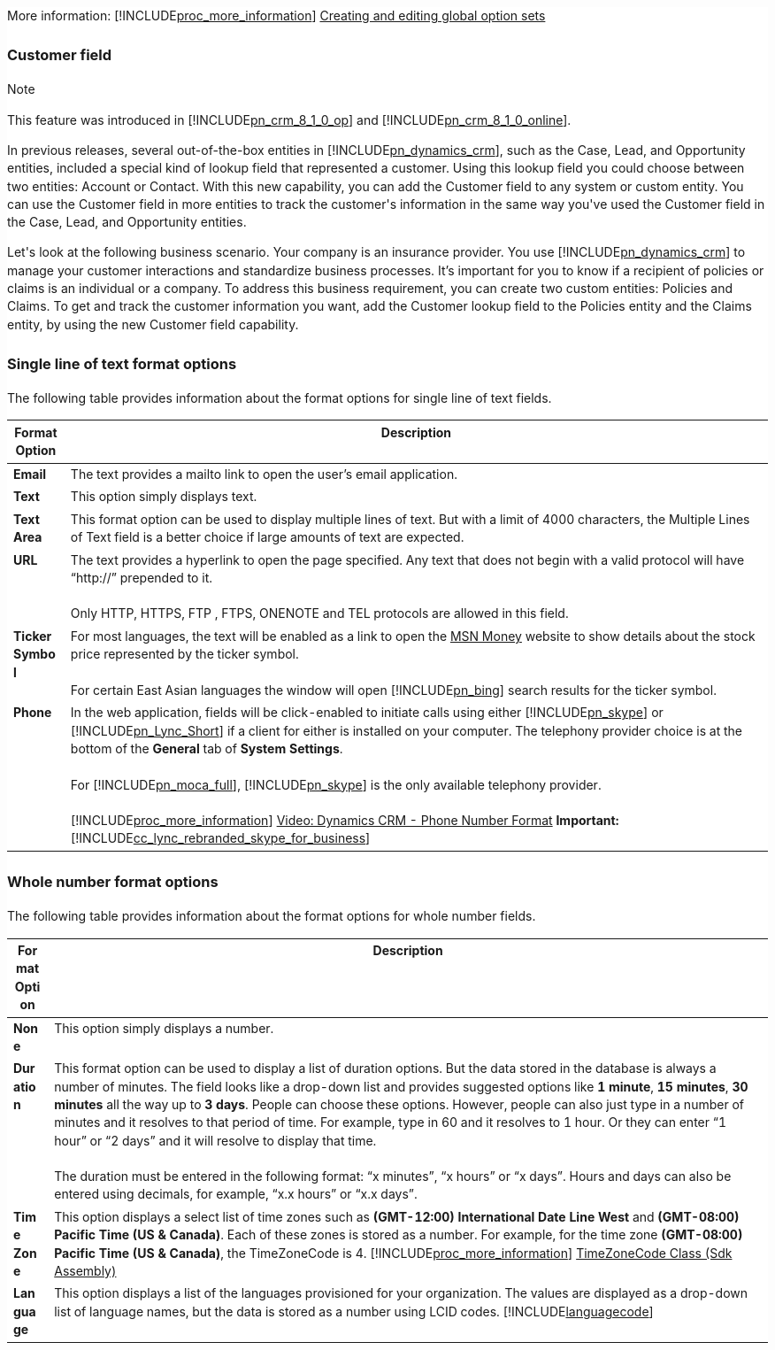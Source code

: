 More information: [!INCLUDE[proc_more_information](../includes/proc-more-information.md)] [Creating and editing global option sets](../customize/create-edit-global-option-sets.md)
  
### Customer field  
  
> [!NOTE]
>  This feature was introduced in [!INCLUDE[pn_crm_8_1_0_op](../includes/pn-crm-8-1-0-op.md)] and [!INCLUDE[pn_crm_8_1_0_online](../includes/pn-crm-8-1-0-online.md)].  
  
 In previous releases, several out-of-the-box entities in [!INCLUDE[pn_dynamics_crm](../includes/pn-dynamics-crm.md)], such as the Case, Lead, and Opportunity entities, included a special kind of lookup field that represented a customer. Using this lookup field you could choose between two entities: Account or Contact. With this new capability, you can add the Customer field to any system or custom entity. You can use the Customer field in more entities to  track the customer's information  in the same way you've used the Customer field in the Case, Lead, and Opportunity entities.  
  
 Let's look at the following business scenario. Your company is an insurance provider. You use [!INCLUDE[pn_dynamics_crm](../includes/pn-dynamics-crm.md)] to manage your customer interactions and standardize business processes. It’s important for you to know if a recipient of policies or claims is an individual or a company. To address this business requirement, you can create two custom entities: Policies and Claims.  To get and track the customer information you want, add the Customer lookup field to the Policies entity and the Claims entity, by using the new Customer field capability.  
  
<a name="BKMK_SingleLineofTextFormatOptions"></a>   
### Single line of text format options  
 The following table provides information about the format options for single line of text fields.  
  
|Format Option|Description|  
|-------------------|-----------------|  
|**Email**|The text provides a mailto link to open the user’s email application.|  
|**Text**|This option simply displays text.|  
|**Text Area**|This format option can be used to display multiple lines of text. But with a limit of 4000 characters, the Multiple Lines of Text field is a better choice if large amounts of text are expected.|  
|**URL**|The text provides a hyperlink to open the page specified. Any text that does not begin with a valid protocol will have “http://” prepended to it.<br /><br /> Only HTTP, HTTPS, FTP , FTPS, ONENOTE and TEL protocols are allowed in this field.|  
|**Ticker Symbol**|For most languages, the text will be enabled as a link to open the [MSN Money](http://money.msn.com/) website to show details about the stock price represented by the ticker symbol.<br /><br /> For certain East Asian languages the window will open [!INCLUDE[pn_bing](../includes/pn-bing.md)] search results for the ticker symbol.|  
|**Phone**|In the web application, fields will be click-enabled to initiate calls using either [!INCLUDE[pn_skype](../includes/pn-skype.md)] or [!INCLUDE[pn_Lync_Short](../includes/pn-lync-short.md)] if a client for either is installed on your computer. The telephony provider choice is at the bottom of the **General** tab of **System Settings**.<br /><br /> For [!INCLUDE[pn_moca_full](../includes/pn-moca-full.md)], [!INCLUDE[pn_skype](../includes/pn-skype.md)] is the only available telephony provider.<br /><br /> [!INCLUDE[proc_more_information](../includes/proc-more-information.md)] [Video: Dynamics CRM - Phone Number Format](http://www.youtube.com/watch?v=Ti2ZbXDkiIE&list=PLC3591A8FE4ADBE07&index=6) **Important:** [!INCLUDE[cc_lync_rebranded_skype_for_business](../includes/cc-lync-rebranded-skype-for-business.md)]|  
  
<a name="BKMK_WholeNummberFormatOptions"></a>   
### Whole number format options  
 The following table provides information about the format options for whole number fields.  
  
|Format Option|Description|  
|-------------------|-----------------|  
|**None**|This option simply displays a number.|  
|**Duration**|This format option can be used to display a list of duration options. But the data stored in the database is always a number of minutes. The field looks like a drop-down list and provides suggested options like **1 minute**, **15 minutes**, **30 minutes** all the way up to **3 days**. People can choose these options. However, people can also just type in a number of minutes and it resolves to that period of time. For example, type in 60 and it resolves to 1 hour. Or they can enter “1 hour” or “2 days” and it will resolve to display that time.<br /><br /> The duration must be entered in the following format: “x minutes”, “x hours” or “x days”. Hours and days can also be entered using decimals, for example, “x.x hours” or “x.x days”.|  
|**Time Zone**|This option displays a select list of time zones such as **(GMT-12:00) International Date Line West** and **(GMT-08:00) Pacific Time (US & Canada)**. Each of these zones is stored as a number. For example, for the time zone **(GMT-08:00) Pacific Time (US & Canada)**, the TimeZoneCode is 4. [!INCLUDE[proc_more_information](../includes/proc-more-information.md)] [TimeZoneCode Class (Sdk Assembly)](https://msdn.microsoft.com/library/bb959779.aspx)|  
|**Language**|This option displays a list of the languages provisioned for your organization. The values are displayed as a drop-down list of language names, but the data is stored as a number using LCID codes. [!INCLUDE[languagecode](../includes/languagecode.md)]|  
  